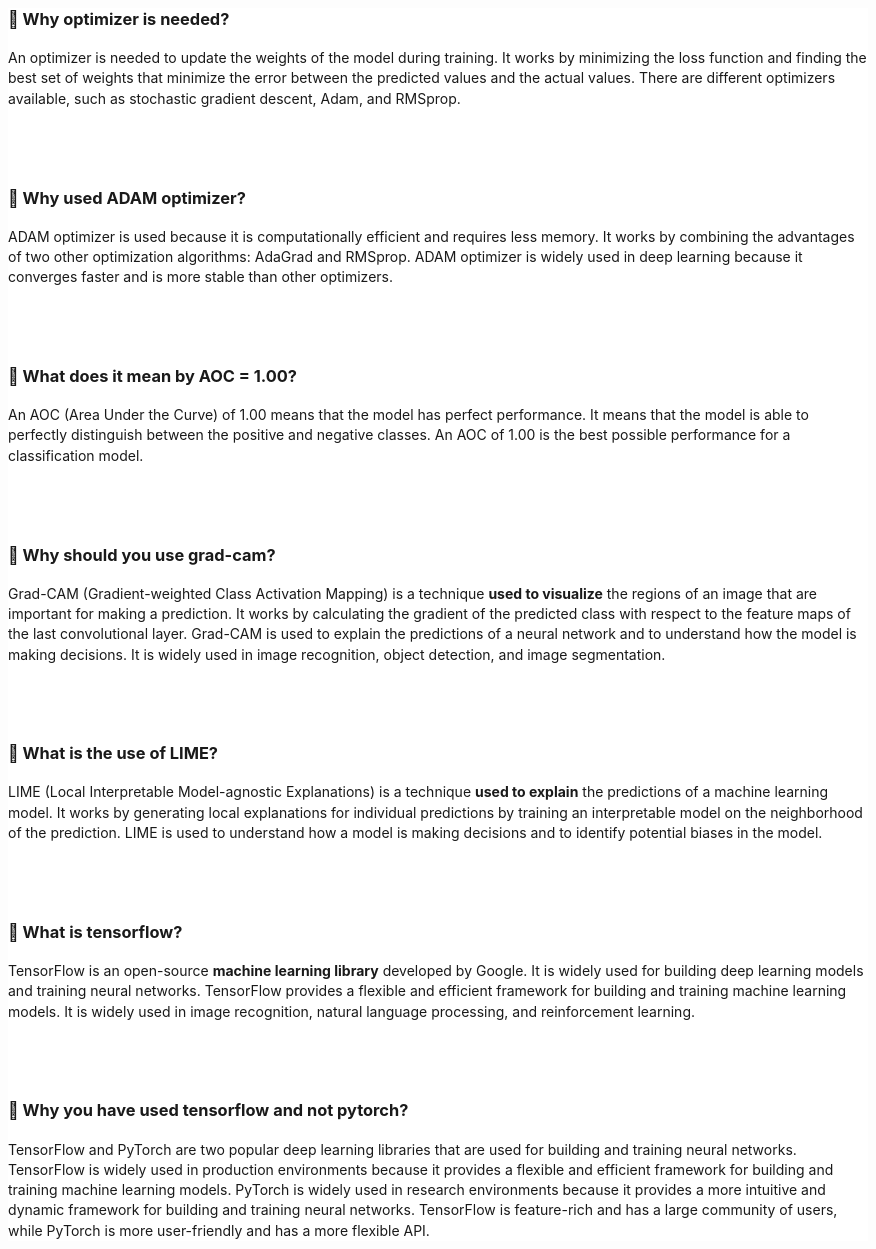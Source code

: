 ### 🍂 Why optimizer is needed?
An optimizer is needed to update the weights of the model during training. It works by minimizing the loss function and finding the best set of weights that minimize the error between the predicted values and the actual values. There are different optimizers available, such as stochastic gradient descent, Adam, and RMSprop.

<br><br>

### 🍂 Why used ADAM optimizer?
ADAM optimizer is used because it is computationally efficient and requires less memory. It works by combining the advantages of two other optimization algorithms: AdaGrad and RMSprop. ADAM optimizer is widely used in deep learning because it converges faster and is more stable than other optimizers.

<br><br>

### 🍂 What does it mean by AOC = 1.00?
An AOC (Area Under the Curve) of 1.00 means that the model has perfect performance. It means that the model is able to perfectly distinguish between the positive and negative classes. An AOC of 1.00 is the best possible performance for a classification model.

<br><br>

### 🍂 Why should you use grad-cam?
Grad-CAM (Gradient-weighted Class Activation Mapping) is a technique **used to visualize** the regions of an image that are important for making a prediction. It works by calculating the gradient of the predicted class with respect to the feature maps of the last convolutional layer. Grad-CAM is used to explain the predictions of a neural network and to understand how the model is making decisions. It is widely used in image recognition, object detection, and image segmentation.

<br><br>

### 🍂 What is the use of LIME?
LIME (Local Interpretable Model-agnostic Explanations) is a technique **used to explain** the predictions of a machine learning model. It works by generating local explanations for individual predictions by training an interpretable model on the neighborhood of the prediction. LIME is used to understand how a model is making decisions and to identify potential biases in the model.

<br><br>

### 🍂 What is tensorflow?
TensorFlow is an open-source **machine learning library** developed by Google. It is widely used for building deep learning models and training neural networks. TensorFlow provides a flexible and efficient framework for building and training machine learning models. It is widely used in image recognition, natural language processing, and reinforcement learning.

<br><br>

### 🍂 Why you have used tensorflow and not pytorch?
TensorFlow and PyTorch are two popular deep learning libraries that are used for building and training neural networks. TensorFlow is widely used in production environments because it provides a flexible and efficient framework for building and training machine learning models. PyTorch is widely used in research environments because it provides a more intuitive and dynamic framework for building and training neural networks. TensorFlow is feature-rich and has a large community of users, while PyTorch is more user-friendly and has a more flexible API.
